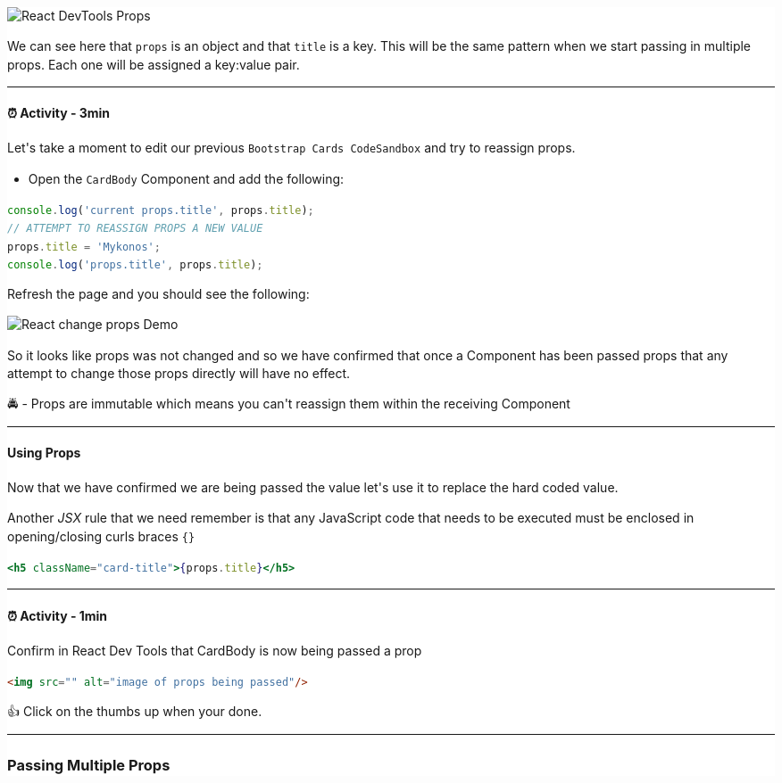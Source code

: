 ![React DevTools Props](https://i.imgur.com/HlrtO2T.png)

We can see here that `props` is an object and that `title` is a key.  This will be the same pattern when we start passing in multiple props.  Each one will be assigned a key:value pair.

---

#### :alarm_clock: Activity - 3min

Let's take a moment to edit our previous `Bootstrap Cards CodeSandbox` and try to reassign props.

* Open the `CardBody` Component and add the following:

```jsx title="CardBody.jsx"
console.log('current props.title', props.title);
// ATTEMPT TO REASSIGN PROPS A NEW VALUE
props.title = 'Mykonos';
console.log('props.title', props.title);
```

Refresh the page and you should see the following:

![React change props Demo](https://i.imgur.com/Nmio71o.png)

So it looks like props was not changed and so we have confirmed that once a Component has been passed props that any attempt to change those props directly will have no effect.

:oncoming_police_car: - Props are immutable which means you can't reassign them within the receiving Component

---

#### Using Props

Now that we have confirmed we are being passed the value let's use it to replace the hard coded value.

Another _JSX_ rule that we need remember is that any JavaScript code that needs to be executed must be enclosed in opening/closing curls braces `{}`

```jsx
<h5 className="card-title">{props.title}</h5>
```

---

#### :alarm_clock: Activity - 1min

Confirm in React Dev Tools that CardBody is now being passed a prop

```html
<img src="" alt="image of props being passed"/>
```

:thumbsup: Click on the thumbs up when your done.

---

### Passing Multiple Props
